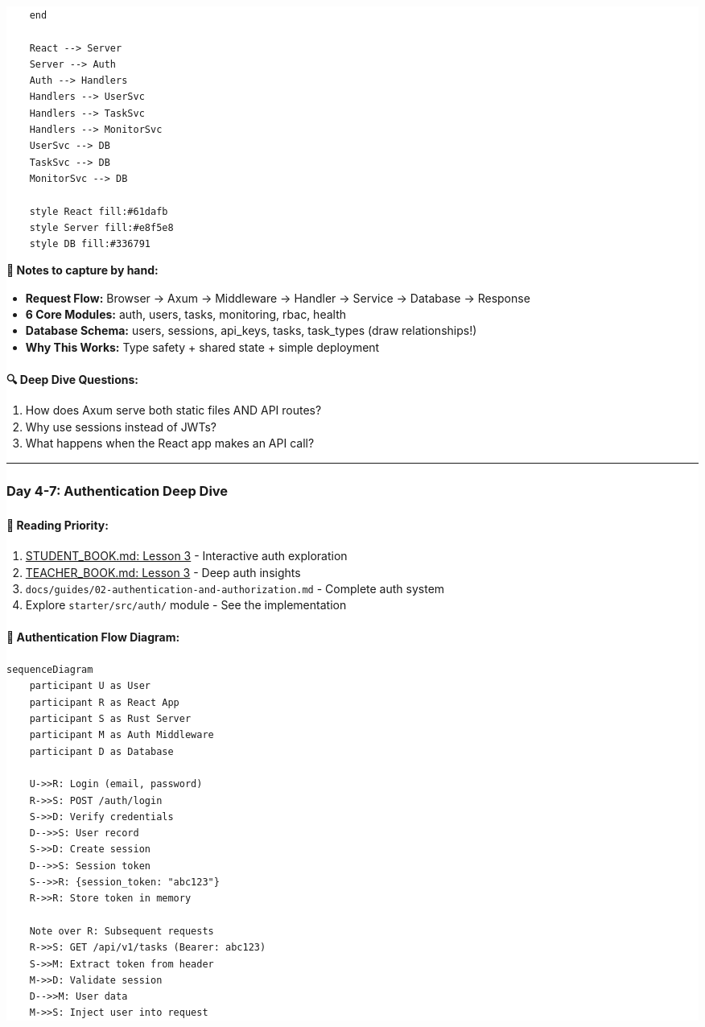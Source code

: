 ```mermaid
    end
    
    React --> Server
    Server --> Auth
    Auth --> Handlers
    Handlers --> UserSvc
    Handlers --> TaskSvc
    Handlers --> MonitorSvc
    UserSvc --> DB
    TaskSvc --> DB
    MonitorSvc --> DB
    
    style React fill:#61dafb
    style Server fill:#e8f5e8
    style DB fill:#336791
```

**📝 Notes to capture by hand:**
- **Request Flow:** Browser → Axum → Middleware → Handler → Service → Database → Response
- **6 Core Modules:** auth, users, tasks, monitoring, rbac, health
- **Database Schema:** users, sessions, api_keys, tasks, task_types (draw relationships!)
- **Why This Works:** Type safety + shared state + simple deployment

#### 🔍 **Deep Dive Questions:**
1. How does Axum serve both static files AND API routes?
2. Why use sessions instead of JWTs?
3. What happens when the React app makes an API call?

---

### Day 4-7: Authentication Deep Dive

#### 📖 **Reading Priority:**
1. [STUDENT_BOOK.md: Lesson 3](./STUDENT_BOOK.md#lesson-3-authentication-system---session-security) - Interactive auth exploration
2. [TEACHER_BOOK.md: Lesson 3](./TEACHER_BOOK.md#lesson-3-authentication-system-startersrcauth) - Deep auth insights
3. `docs/guides/02-authentication-and-authorization.md` - Complete auth system
4. Explore `starter/src/auth/` module - See the implementation

#### 🔐 **Authentication Flow Diagram:**
```mermaid
sequenceDiagram
    participant U as User
    participant R as React App
    participant S as Rust Server
    participant M as Auth Middleware
    participant D as Database
    
    U->>R: Login (email, password)
    R->>S: POST /auth/login
    S->>D: Verify credentials
    D-->>S: User record
    S->>D: Create session
    D-->>S: Session token
    S-->>R: {session_token: "abc123"}
    R->>R: Store token in memory
    
    Note over R: Subsequent requests
    R->>S: GET /api/v1/tasks (Bearer: abc123)
    S->>M: Extract token from header
    M->>D: Validate session
    D-->>M: User data
    M->>S: Inject user into request
```